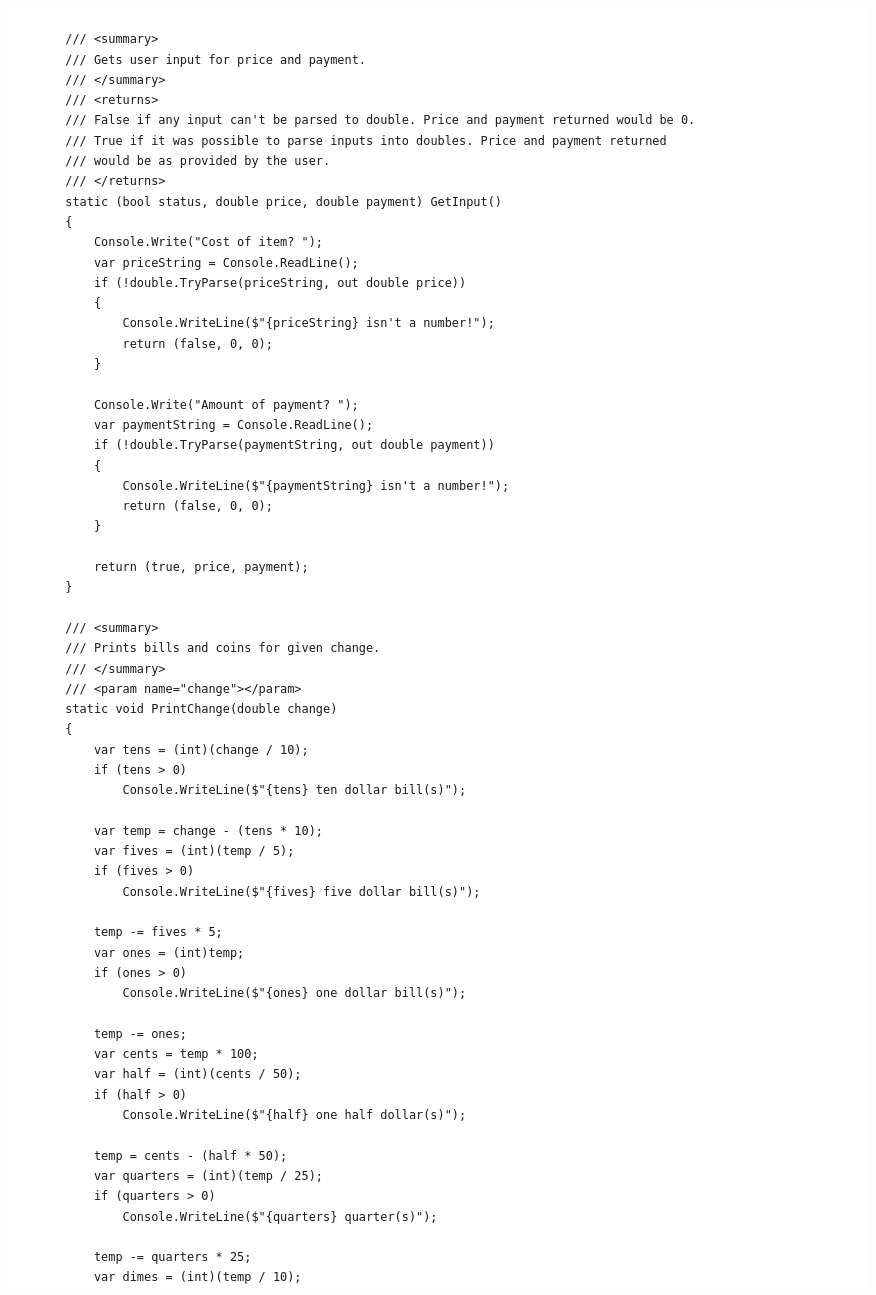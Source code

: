 ```

        /// <summary>
        /// Gets user input for price and payment.
        /// </summary>
        /// <returns>
        /// False if any input can't be parsed to double. Price and payment returned would be 0.
        /// True if it was possible to parse inputs into doubles. Price and payment returned
	    /// would be as provided by the user.
	    /// </returns>
        static (bool status, double price, double payment) GetInput()
        {
            Console.Write("Cost of item? ");
            var priceString = Console.ReadLine();
            if (!double.TryParse(priceString, out double price))
            {
                Console.WriteLine($"{priceString} isn't a number!");
                return (false, 0, 0);
            }

            Console.Write("Amount of payment? ");
            var paymentString = Console.ReadLine();
            if (!double.TryParse(paymentString, out double payment))
            {
                Console.WriteLine($"{paymentString} isn't a number!");
                return (false, 0, 0);
            }

            return (true, price, payment);
        }

        /// <summary>
        /// Prints bills and coins for given change.
        /// </summary>
        /// <param name="change"></param>
        static void PrintChange(double change)
        {
            var tens = (int)(change / 10);
            if (tens > 0)
                Console.WriteLine($"{tens} ten dollar bill(s)");

            var temp = change - (tens * 10);
            var fives = (int)(temp / 5);
            if (fives > 0)
                Console.WriteLine($"{fives} five dollar bill(s)");

            temp -= fives * 5;
            var ones = (int)temp;
            if (ones > 0)
                Console.WriteLine($"{ones} one dollar bill(s)");

            temp -= ones;
            var cents = temp * 100;
            var half = (int)(cents / 50);
            if (half > 0)
                Console.WriteLine($"{half} one half dollar(s)");

            temp = cents - (half * 50);
            var quarters = (int)(temp / 25);
            if (quarters > 0)
                Console.WriteLine($"{quarters} quarter(s)");

            temp -= quarters * 25;
            var dimes = (int)(temp / 10);
```